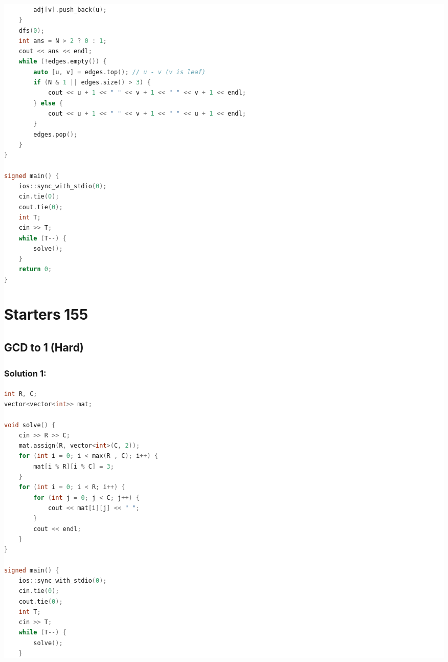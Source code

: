 ```cpp
        adj[v].push_back(u);
    }
    dfs(0);
    int ans = N > 2 ? 0 : 1;
    cout << ans << endl;
    while (!edges.empty()) {
        auto [u, v] = edges.top(); // u - v (v is leaf)
        if (N & 1 || edges.size() > 3) {
            cout << u + 1 << " " << v + 1 << " " << v + 1 << endl;
        } else {
            cout << u + 1 << " " << v + 1 << " " << u + 1 << endl;
        }
        edges.pop();
    }
}

signed main() {
    ios::sync_with_stdio(0);
    cin.tie(0);
    cout.tie(0);
    int T;
    cin >> T;
    while (T--) {
        solve();
    }
    return 0;
}
```

# Starters 155

## GCD to 1 (Hard)

### Solution 1: 

```cpp
int R, C;
vector<vector<int>> mat;

void solve() {
    cin >> R >> C;
    mat.assign(R, vector<int>(C, 2));
    for (int i = 0; i < max(R , C); i++) {
        mat[i % R][i % C] = 3;
    }
    for (int i = 0; i < R; i++) {
        for (int j = 0; j < C; j++) {
            cout << mat[i][j] << " ";
        }
        cout << endl;
    }
}

signed main() {
    ios::sync_with_stdio(0);
    cin.tie(0);
    cout.tie(0);
    int T;
    cin >> T;
    while (T--) {
        solve();
    }
```